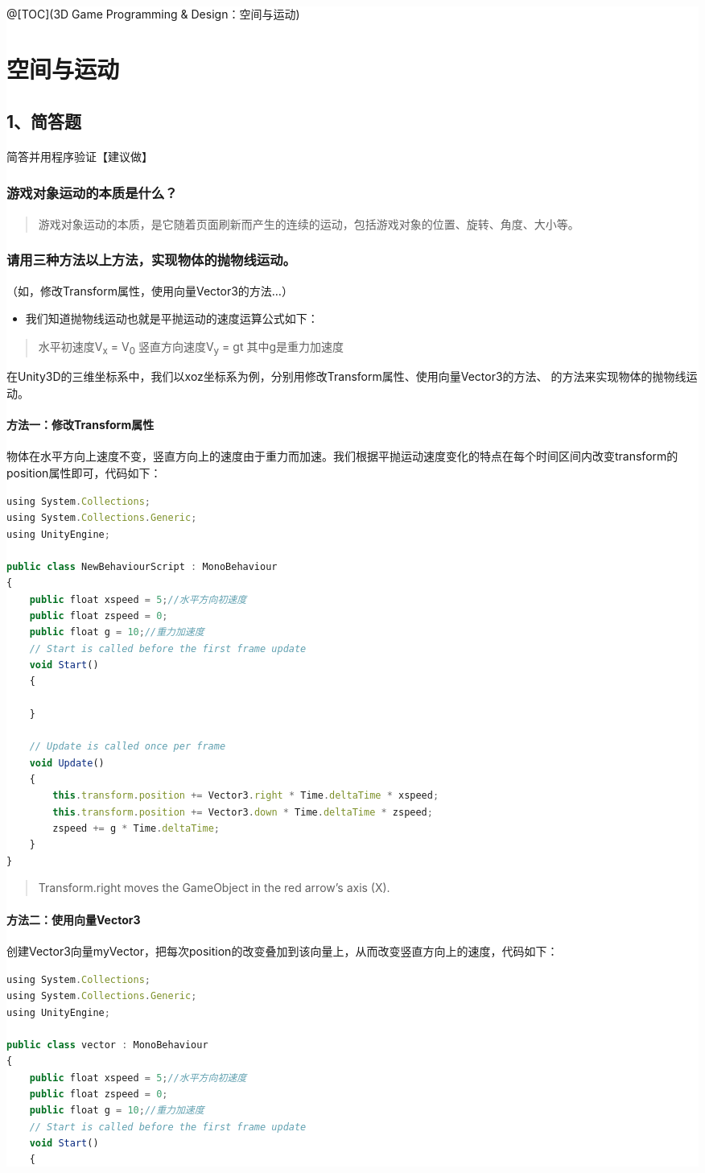 ﻿@[TOC](3D Game Programming & Design：空间与运动)

# 空间与运动
##  1、简答题
简答并用程序验证【建议做】

### 游戏对象运动的本质是什么？
> 游戏对象运动的本质，是它随着页面刷新而产生的连续的运动，包括游戏对象的位置、旋转、角度、大小等。

### 请用三种方法以上方法，实现物体的抛物线运动。
（如，修改Transform属性，使用向量Vector3的方法…）
- 我们知道抛物线运动也就是平抛运动的速度运算公式如下：
>水平初速度V<sub>x</sub> = V<sub>0</sub>
竖直方向速度V<sub>y</sub> = gt
其中g是重力加速度

在Unity3D的三维坐标系中，我们以xoz坐标系为例，分别用修改Transform属性、使用向量Vector3的方法、   的方法来实现物体的抛物线运动。
#### 方法一：修改Transform属性
物体在水平方向上速度不变，竖直方向上的速度由于重力而加速。我们根据平抛运动速度变化的特点在每个时间区间内改变transform的position属性即可，代码如下：
```javascript
using System.Collections;
using System.Collections.Generic;
using UnityEngine;

public class NewBehaviourScript : MonoBehaviour
{
    public float xspeed = 5;//水平方向初速度
    public float zspeed = 0;
    public float g = 10;//重力加速度
    // Start is called before the first frame update
    void Start()
    {

    }

    // Update is called once per frame
    void Update()
    {
        this.transform.position += Vector3.right * Time.deltaTime * xspeed;
        this.transform.position += Vector3.down * Time.deltaTime * zspeed;
        zspeed += g * Time.deltaTime;
    }
}
```
> Transform.right moves the GameObject in the red arrow’s axis (X).

#### 方法二：使用向量Vector3
创建Vector3向量myVector，把每次position的改变叠加到该向量上，从而改变竖直方向上的速度，代码如下：
```javascript
using System.Collections;
using System.Collections.Generic;
using UnityEngine;

public class vector : MonoBehaviour
{
    public float xspeed = 5;//水平方向初速度
    public float zspeed = 0;
    public float g = 10;//重力加速度
    // Start is called before the first frame update
    void Start()
    {
```
